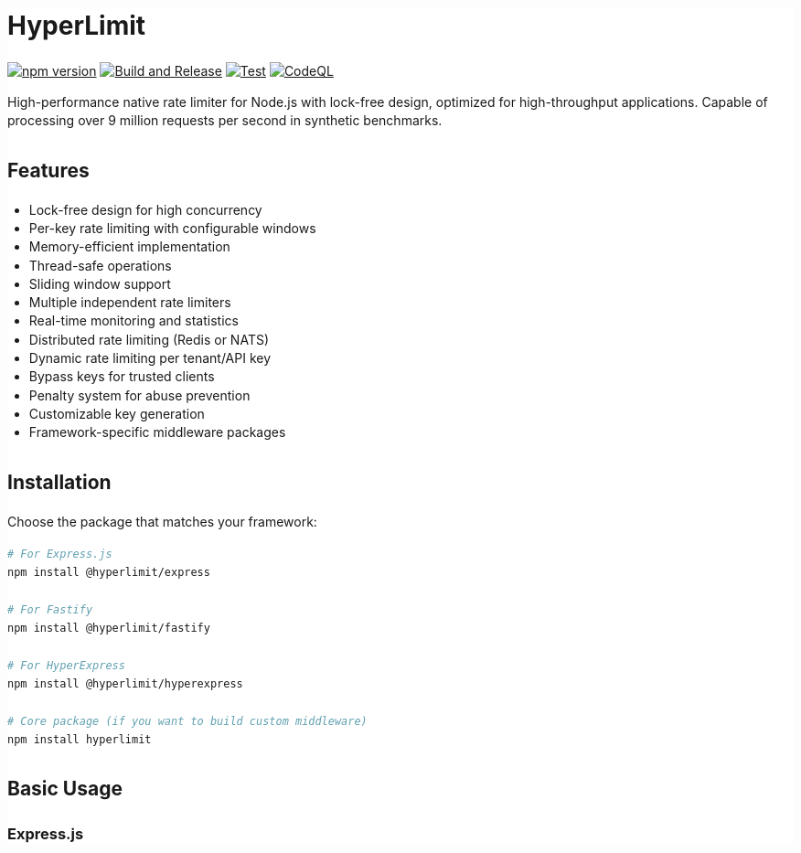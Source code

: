 # HyperLimit

[![npm version](https://badge.fury.io/js/%40hyperlimit%2Fcore.svg)](https://badge.fury.io/js/%40hyperlimit%2Fcore)
[![Build and Release](https://github.com/mehrantsi/hyperlimit/actions/workflows/build.yml/badge.svg)](https://github.com/mehrantsi/hyperlimit/actions/workflows/build.yml)
[![Test](https://github.com/mehrantsi/hyperlimit/actions/workflows/test.yml/badge.svg)](https://github.com/mehrantsi/hyperlimit/actions/workflows/test.yml)
[![CodeQL](https://github.com/mehrantsi/hyperlimit/actions/workflows/github-code-scanning/codeql/badge.svg)](https://github.com/mehrantsi/hyperlimit/actions/workflows/github-code-scanning/codeql)

High-performance native rate limiter for Node.js with lock-free design, optimized for high-throughput applications. Capable of processing over 9 million requests per second in synthetic benchmarks.

## Features

- Lock-free design for high concurrency
- Per-key rate limiting with configurable windows
- Memory-efficient implementation
- Thread-safe operations
- Sliding window support
- Multiple independent rate limiters
- Real-time monitoring and statistics
- Distributed rate limiting (Redis or NATS)
- Dynamic rate limiting per tenant/API key
- Bypass keys for trusted clients
- Penalty system for abuse prevention
- Customizable key generation
- Framework-specific middleware packages

## Installation

Choose the package that matches your framework:

```bash
# For Express.js
npm install @hyperlimit/express

# For Fastify
npm install @hyperlimit/fastify

# For HyperExpress
npm install @hyperlimit/hyperexpress

# Core package (if you want to build custom middleware)
npm install hyperlimit
```

## Basic Usage

### Express.js
